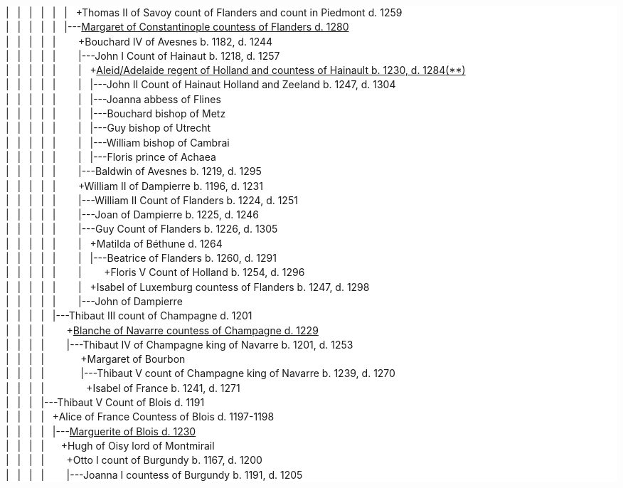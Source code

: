 |&nbsp;&nbsp;&nbsp;|&nbsp;&nbsp;&nbsp;|&nbsp;&nbsp;&nbsp;|&nbsp;&nbsp;&nbsp;|&nbsp;&nbsp;&nbsp;|&nbsp;&nbsp;&nbsp;+Thomas II of Savoy count of Flanders and count in Piedmont d. 1259<br>
|&nbsp;&nbsp;&nbsp;|&nbsp;&nbsp;&nbsp;|&nbsp;&nbsp;&nbsp;|&nbsp;&nbsp;&nbsp;|&nbsp;&nbsp;&nbsp;|---<a name="n111"></a><a href="/woman/111.html">Margaret of Constantinople countess of Flanders d. 1280</a><br>
|&nbsp;&nbsp;&nbsp;|&nbsp;&nbsp;&nbsp;|&nbsp;&nbsp;&nbsp;|&nbsp;&nbsp;&nbsp;|&nbsp;&nbsp;&nbsp;&nbsp;&nbsp;&nbsp;&nbsp;&nbsp;+Bouchard IV of Avesnes b. 1182, d. 1244<br>
|&nbsp;&nbsp;&nbsp;|&nbsp;&nbsp;&nbsp;|&nbsp;&nbsp;&nbsp;|&nbsp;&nbsp;&nbsp;|&nbsp;&nbsp;&nbsp;&nbsp;&nbsp;&nbsp;&nbsp;&nbsp;|---John I Count of Hainaut b. 1218, d. 1257<br>
|&nbsp;&nbsp;&nbsp;|&nbsp;&nbsp;&nbsp;|&nbsp;&nbsp;&nbsp;|&nbsp;&nbsp;&nbsp;|&nbsp;&nbsp;&nbsp;&nbsp;&nbsp;&nbsp;&nbsp;&nbsp;|&nbsp;&nbsp;&nbsp;+<a name="n113"></a><a href="/woman/113.html">Aleid/Adelaide regent of Holland and countess of Hainault b. 1230, d. 1284</a><a href="#n113.2">(**)</a><br>
|&nbsp;&nbsp;&nbsp;|&nbsp;&nbsp;&nbsp;|&nbsp;&nbsp;&nbsp;|&nbsp;&nbsp;&nbsp;|&nbsp;&nbsp;&nbsp;&nbsp;&nbsp;&nbsp;&nbsp;&nbsp;|&nbsp;&nbsp;&nbsp;|---John II Count of Hainaut Holland and Zeeland b. 1247, d. 1304<br>
|&nbsp;&nbsp;&nbsp;|&nbsp;&nbsp;&nbsp;|&nbsp;&nbsp;&nbsp;|&nbsp;&nbsp;&nbsp;|&nbsp;&nbsp;&nbsp;&nbsp;&nbsp;&nbsp;&nbsp;&nbsp;|&nbsp;&nbsp;&nbsp;|---Joanna abbess of Flines <br>
|&nbsp;&nbsp;&nbsp;|&nbsp;&nbsp;&nbsp;|&nbsp;&nbsp;&nbsp;|&nbsp;&nbsp;&nbsp;|&nbsp;&nbsp;&nbsp;&nbsp;&nbsp;&nbsp;&nbsp;&nbsp;|&nbsp;&nbsp;&nbsp;|---Bouchard bishop of Metz <br>
|&nbsp;&nbsp;&nbsp;|&nbsp;&nbsp;&nbsp;|&nbsp;&nbsp;&nbsp;|&nbsp;&nbsp;&nbsp;|&nbsp;&nbsp;&nbsp;&nbsp;&nbsp;&nbsp;&nbsp;&nbsp;|&nbsp;&nbsp;&nbsp;|---Guy bishop of Utrecht <br>
|&nbsp;&nbsp;&nbsp;|&nbsp;&nbsp;&nbsp;|&nbsp;&nbsp;&nbsp;|&nbsp;&nbsp;&nbsp;|&nbsp;&nbsp;&nbsp;&nbsp;&nbsp;&nbsp;&nbsp;&nbsp;|&nbsp;&nbsp;&nbsp;|---William bishop of Cambrai <br>
|&nbsp;&nbsp;&nbsp;|&nbsp;&nbsp;&nbsp;|&nbsp;&nbsp;&nbsp;|&nbsp;&nbsp;&nbsp;|&nbsp;&nbsp;&nbsp;&nbsp;&nbsp;&nbsp;&nbsp;&nbsp;|&nbsp;&nbsp;&nbsp;|---Floris prince of Achaea <br>
|&nbsp;&nbsp;&nbsp;|&nbsp;&nbsp;&nbsp;|&nbsp;&nbsp;&nbsp;|&nbsp;&nbsp;&nbsp;|&nbsp;&nbsp;&nbsp;&nbsp;&nbsp;&nbsp;&nbsp;&nbsp;|---Baldwin of Avesnes b. 1219, d. 1295<br>
|&nbsp;&nbsp;&nbsp;|&nbsp;&nbsp;&nbsp;|&nbsp;&nbsp;&nbsp;|&nbsp;&nbsp;&nbsp;|&nbsp;&nbsp;&nbsp;&nbsp;&nbsp;&nbsp;&nbsp;&nbsp;+William II of Dampierre b. 1196, d. 1231<br>
|&nbsp;&nbsp;&nbsp;|&nbsp;&nbsp;&nbsp;|&nbsp;&nbsp;&nbsp;|&nbsp;&nbsp;&nbsp;|&nbsp;&nbsp;&nbsp;&nbsp;&nbsp;&nbsp;&nbsp;&nbsp;|---William II Count of Flanders b. 1224, d. 1251<br>
|&nbsp;&nbsp;&nbsp;|&nbsp;&nbsp;&nbsp;|&nbsp;&nbsp;&nbsp;|&nbsp;&nbsp;&nbsp;|&nbsp;&nbsp;&nbsp;&nbsp;&nbsp;&nbsp;&nbsp;&nbsp;|---Joan of Dampierre b. 1225, d. 1246<br>
|&nbsp;&nbsp;&nbsp;|&nbsp;&nbsp;&nbsp;|&nbsp;&nbsp;&nbsp;|&nbsp;&nbsp;&nbsp;|&nbsp;&nbsp;&nbsp;&nbsp;&nbsp;&nbsp;&nbsp;&nbsp;|---Guy Count of Flanders b. 1226, d. 1305<br>
|&nbsp;&nbsp;&nbsp;|&nbsp;&nbsp;&nbsp;|&nbsp;&nbsp;&nbsp;|&nbsp;&nbsp;&nbsp;|&nbsp;&nbsp;&nbsp;&nbsp;&nbsp;&nbsp;&nbsp;&nbsp;|&nbsp;&nbsp;&nbsp;+Matilda of Béthune d. 1264<br>
|&nbsp;&nbsp;&nbsp;|&nbsp;&nbsp;&nbsp;|&nbsp;&nbsp;&nbsp;|&nbsp;&nbsp;&nbsp;|&nbsp;&nbsp;&nbsp;&nbsp;&nbsp;&nbsp;&nbsp;&nbsp;|&nbsp;&nbsp;&nbsp;|---Beatrice of Flanders b. 1260, d. 1291<br>
|&nbsp;&nbsp;&nbsp;|&nbsp;&nbsp;&nbsp;|&nbsp;&nbsp;&nbsp;|&nbsp;&nbsp;&nbsp;|&nbsp;&nbsp;&nbsp;&nbsp;&nbsp;&nbsp;&nbsp;&nbsp;|&nbsp;&nbsp;&nbsp;&nbsp;&nbsp;&nbsp;&nbsp;&nbsp;+Floris V Count of Holland b. 1254, d. 1296<br>
|&nbsp;&nbsp;&nbsp;|&nbsp;&nbsp;&nbsp;|&nbsp;&nbsp;&nbsp;|&nbsp;&nbsp;&nbsp;|&nbsp;&nbsp;&nbsp;&nbsp;&nbsp;&nbsp;&nbsp;&nbsp;|&nbsp;&nbsp;&nbsp;+Isabel of Luxemburg countess of Flanders b. 1247, d. 1298<br>
|&nbsp;&nbsp;&nbsp;|&nbsp;&nbsp;&nbsp;|&nbsp;&nbsp;&nbsp;|&nbsp;&nbsp;&nbsp;|&nbsp;&nbsp;&nbsp;&nbsp;&nbsp;&nbsp;&nbsp;&nbsp;|---John of Dampierre <br>
|&nbsp;&nbsp;&nbsp;|&nbsp;&nbsp;&nbsp;|&nbsp;&nbsp;&nbsp;|&nbsp;&nbsp;&nbsp;|---Thibaut III count of Champagne d. 1201<br>
|&nbsp;&nbsp;&nbsp;|&nbsp;&nbsp;&nbsp;|&nbsp;&nbsp;&nbsp;|&nbsp;&nbsp;&nbsp;&nbsp;&nbsp;&nbsp;&nbsp;&nbsp;+<a name="n78"></a><a href="/woman/78.html">Blanche of Navarre countess of Champagne d. 1229</a><br>
|&nbsp;&nbsp;&nbsp;|&nbsp;&nbsp;&nbsp;|&nbsp;&nbsp;&nbsp;|&nbsp;&nbsp;&nbsp;&nbsp;&nbsp;&nbsp;&nbsp;&nbsp;|---Thibaut IV of Champagne king of Navarre b. 1201, d. 1253<br>
|&nbsp;&nbsp;&nbsp;|&nbsp;&nbsp;&nbsp;|&nbsp;&nbsp;&nbsp;|&nbsp;&nbsp;&nbsp;&nbsp;&nbsp;&nbsp;&nbsp;&nbsp;&nbsp;&nbsp;&nbsp;&nbsp;&nbsp;+Margaret of Bourbon <br>
|&nbsp;&nbsp;&nbsp;|&nbsp;&nbsp;&nbsp;|&nbsp;&nbsp;&nbsp;|&nbsp;&nbsp;&nbsp;&nbsp;&nbsp;&nbsp;&nbsp;&nbsp;&nbsp;&nbsp;&nbsp;&nbsp;&nbsp;|---Thibaut V count of Champagne king of Navarre b. 1239, d. 1270<br>
|&nbsp;&nbsp;&nbsp;|&nbsp;&nbsp;&nbsp;|&nbsp;&nbsp;&nbsp;|&nbsp;&nbsp;&nbsp;&nbsp;&nbsp;&nbsp;&nbsp;&nbsp;&nbsp;&nbsp;&nbsp;&nbsp;&nbsp;&nbsp;&nbsp;+Isabel of France b. 1241, d. 1271<br>
|&nbsp;&nbsp;&nbsp;|&nbsp;&nbsp;&nbsp;|&nbsp;&nbsp;&nbsp;|---Thibaut V Count of Blois d. 1191<br>
|&nbsp;&nbsp;&nbsp;|&nbsp;&nbsp;&nbsp;|&nbsp;&nbsp;&nbsp;|&nbsp;&nbsp;&nbsp;+Alice of France Countess of Blois d. 1197-1198<br>
|&nbsp;&nbsp;&nbsp;|&nbsp;&nbsp;&nbsp;|&nbsp;&nbsp;&nbsp;|&nbsp;&nbsp;&nbsp;|---<a name="n26098.2"></a><a href="/woman/26098.html">Marguerite of Blois d. 1230</a><br>
|&nbsp;&nbsp;&nbsp;|&nbsp;&nbsp;&nbsp;|&nbsp;&nbsp;&nbsp;|&nbsp;&nbsp;&nbsp;&nbsp;&nbsp;&nbsp;+Hugh of Oisy lord of Montmirail <br>
|&nbsp;&nbsp;&nbsp;|&nbsp;&nbsp;&nbsp;|&nbsp;&nbsp;&nbsp;|&nbsp;&nbsp;&nbsp;&nbsp;&nbsp;&nbsp;&nbsp;&nbsp;+Otto I count of Burgundy b. 1167, d. 1200<br>
|&nbsp;&nbsp;&nbsp;|&nbsp;&nbsp;&nbsp;|&nbsp;&nbsp;&nbsp;|&nbsp;&nbsp;&nbsp;&nbsp;&nbsp;&nbsp;&nbsp;&nbsp;|---Joanna I countess of Burgundy b. 1191, d. 1205<br>
